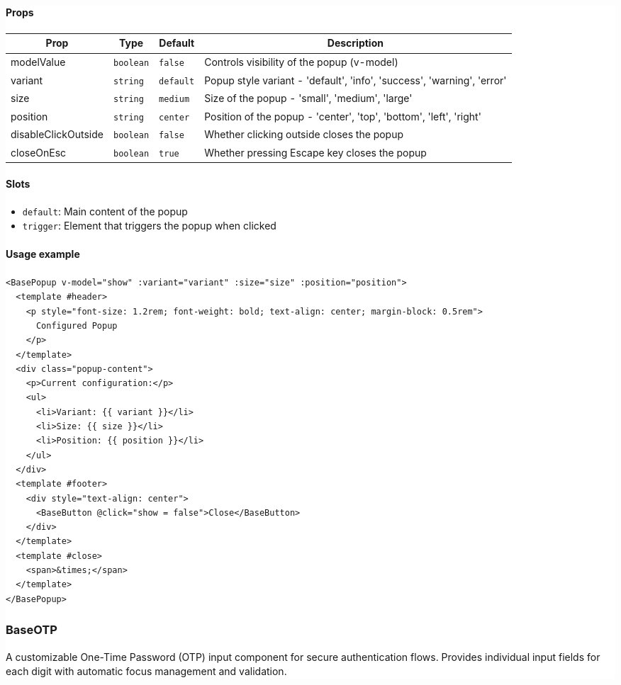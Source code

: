 #### Props

| Prop                | Type      | Default   | Description                                                            |
| ------------------- | --------- | --------- | ---------------------------------------------------------------------- |
| modelValue          | `boolean` | `false`   | Controls visibility of the popup (v-model)                             |
| variant             | `string`  | `default` | Popup style variant - 'default', 'info', 'success', 'warning', 'error' |
| size                | `string`  | `medium`  | Size of the popup - 'small', 'medium', 'large'                         |
| position            | `string`  | `center`  | Position of the popup - 'center', 'top', 'bottom', 'left', 'right'     |
| disableClickOutside | `boolean` | `false`   | Whether clicking outside closes the popup                              |
| closeOnEsc          | `boolean` | `true`    | Whether pressing Escape key closes the popup                           |

#### Slots

- `default`: Main content of the popup
- `trigger`: Element that triggers the popup when clicked

#### Usage example

```vue
<BasePopup v-model="show" :variant="variant" :size="size" :position="position">
  <template #header>
    <p style="font-size: 1.2rem; font-weight: bold; text-align: center; margin-block: 0.5rem">
      Configured Popup
    </p>
  </template>
  <div class="popup-content">
    <p>Current configuration:</p>
    <ul>
      <li>Variant: {{ variant }}</li>
      <li>Size: {{ size }}</li>
      <li>Position: {{ position }}</li>
    </ul>
  </div>
  <template #footer>
    <div style="text-align: center">
      <BaseButton @click="show = false">Close</BaseButton>
    </div>
  </template>
  <template #close>
    <span>&times;</span>
  </template>
</BasePopup>
```

### BaseOTP

A customizable One-Time Password (OTP) input component for secure authentication flows. Provides individual input fields for each digit with automatic focus management and validation.
